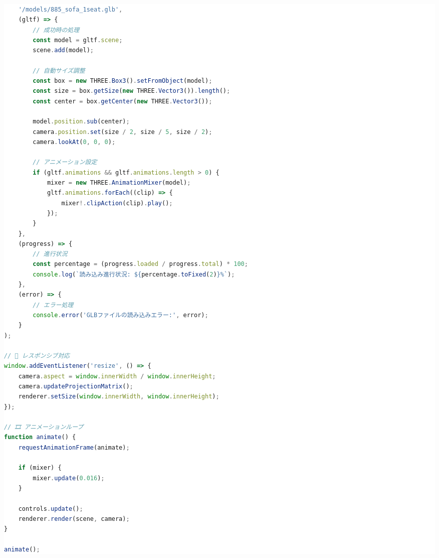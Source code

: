 ```typescript
    '/models/885_sofa_1seat.glb',
    (gltf) => {
        // 成功時の処理
        const model = gltf.scene;
        scene.add(model);
        
        // 自動サイズ調整
        const box = new THREE.Box3().setFromObject(model);
        const size = box.getSize(new THREE.Vector3()).length();
        const center = box.getCenter(new THREE.Vector3());
        
        model.position.sub(center);
        camera.position.set(size / 2, size / 5, size / 2);
        camera.lookAt(0, 0, 0);
        
        // アニメーション設定
        if (gltf.animations && gltf.animations.length > 0) {
            mixer = new THREE.AnimationMixer(model);
            gltf.animations.forEach((clip) => {
                mixer!.clipAction(clip).play();
            });
        }
    },
    (progress) => {
        // 進行状況
        const percentage = (progress.loaded / progress.total) * 100;
        console.log(`読み込み進行状況: ${percentage.toFixed(2)}%`);
    },
    (error) => {
        // エラー処理
        console.error('GLBファイルの読み込みエラー:', error);
    }
);

// 📱 レスポンシブ対応
window.addEventListener('resize', () => {
    camera.aspect = window.innerWidth / window.innerHeight;
    camera.updateProjectionMatrix();
    renderer.setSize(window.innerWidth, window.innerHeight);
});

// 🎞️ アニメーションループ
function animate() {
    requestAnimationFrame(animate);
    
    if (mixer) {
        mixer.update(0.016);
    }
    
    controls.update();
    renderer.render(scene, camera);
}

animate();
```
